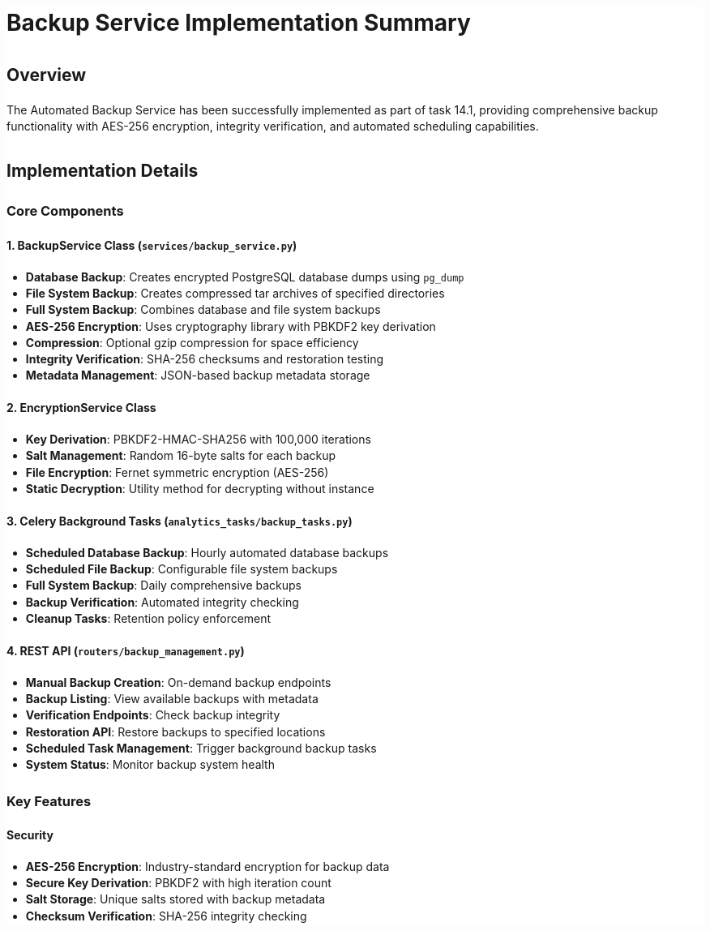 # Backup Service Implementation Summary

## Overview

The Automated Backup Service has been successfully implemented as part of task 14.1, providing comprehensive backup functionality with AES-256 encryption, integrity verification, and automated scheduling capabilities.

## Implementation Details

### Core Components

#### 1. BackupService Class (`services/backup_service.py`)
- **Database Backup**: Creates encrypted PostgreSQL database dumps using `pg_dump`
- **File System Backup**: Creates compressed tar archives of specified directories
- **Full System Backup**: Combines database and file system backups
- **AES-256 Encryption**: Uses cryptography library with PBKDF2 key derivation
- **Compression**: Optional gzip compression for space efficiency
- **Integrity Verification**: SHA-256 checksums and restoration testing
- **Metadata Management**: JSON-based backup metadata storage

#### 2. EncryptionService Class
- **Key Derivation**: PBKDF2-HMAC-SHA256 with 100,000 iterations
- **Salt Management**: Random 16-byte salts for each backup
- **File Encryption**: Fernet symmetric encryption (AES-256)
- **Static Decryption**: Utility method for decrypting without instance

#### 3. Celery Background Tasks (`analytics_tasks/backup_tasks.py`)
- **Scheduled Database Backup**: Hourly automated database backups
- **Scheduled File Backup**: Configurable file system backups
- **Full System Backup**: Daily comprehensive backups
- **Backup Verification**: Automated integrity checking
- **Cleanup Tasks**: Retention policy enforcement

#### 4. REST API (`routers/backup_management.py`)
- **Manual Backup Creation**: On-demand backup endpoints
- **Backup Listing**: View available backups with metadata
- **Verification Endpoints**: Check backup integrity
- **Restoration API**: Restore backups to specified locations
- **Scheduled Task Management**: Trigger background backup tasks
- **System Status**: Monitor backup system health

### Key Features

#### Security
- **AES-256 Encryption**: Industry-standard encryption for backup data
- **Secure Key Derivation**: PBKDF2 with high iteration count
- **Salt Storage**: Unique salts stored with backup metadata
- **Checksum Verification**: SHA-256 integrity checking
